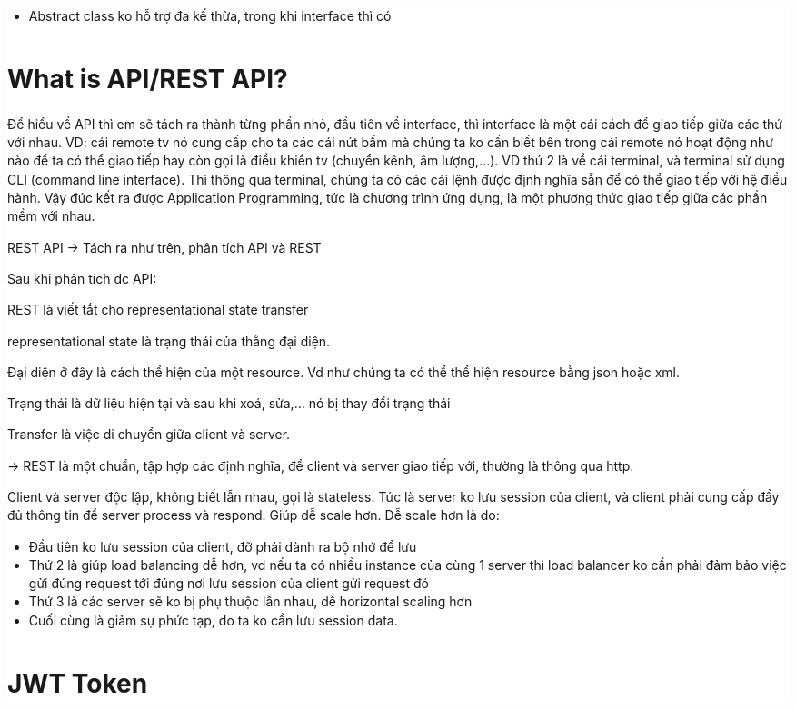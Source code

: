 - Abstract class ko hỗ trợ đa kế thừa, trong khi interface thì có

  

# What is API/REST API?

Để hiểu về API thì em sẽ tách ra thành từng phần nhỏ, đầu tiên về interface, thì interface là một cái cách để giao tiếp giữa các thứ với nhau. VD: cái remote tv nó cung cấp cho ta các cái nút bấm mà chúng ta ko cần biết bên trong cái remote nó hoạt động như nào để ta có thể giao tiếp hay còn gọi là điều khiển tv (chuyển kênh, âm lượng,…). VD thứ 2 là về cái terminal, và terminal sử dụng CLI (command line interface). Thì thông qua terminal, chúng ta có các cái lệnh được định nghĩa sẵn để có thể giao tiếp với hệ điều hành. Vậy đúc kết ra được Application Programming, tức là chương trình ứng dụng, là một phương thức giao tiếp giữa các phần mềm với nhau.

REST API → Tách ra như trên, phân tích API và REST

Sau khi phân tích đc API:

REST là viết tắt cho representational state transfer

representational state là trạng thái của thằng đại diện.

Đại diện ở đây là cách thể hiện của một resource. Vd như chúng ta có thể thể hiện resource bằng json hoặc xml.

Trạng thái là dữ liệu hiện tại và sau khi xoá, sửa,… nó bị thay đổi trạng thái

Transfer là việc di chuyển giữa client và server.

→ REST là một chuẩn, tập hợp các định nghĩa, để client và server giao tiếp với, thường là thông qua http.

Client và server độc lập, không biết lẫn nhau, gọi là stateless. Tức là server ko lưu session của client, và client phải cung cấp đầy đủ thông tin để server process và respond. Giúp dễ scale hơn. Dễ scale hơn là do:

- Đầu tiên ko lưu session của client, đỡ phải dành ra bộ nhớ để lưu
- Thứ 2 là giúp load balancing dễ hơn, vd nếu ta có nhiều instance của cùng 1 server thì load balancer ko cần phải đảm bảo việc gửi đúng request tới đúng nơi lưu session của client gửi request đó
- Thứ 3 là các server sẽ ko bị phụ thuộc lẫn nhau, dễ horizontal scaling hơn
- Cuối cùng là giảm sự phức tạp, do ta ko cần lưu session data.

  

  

# JWT Token
